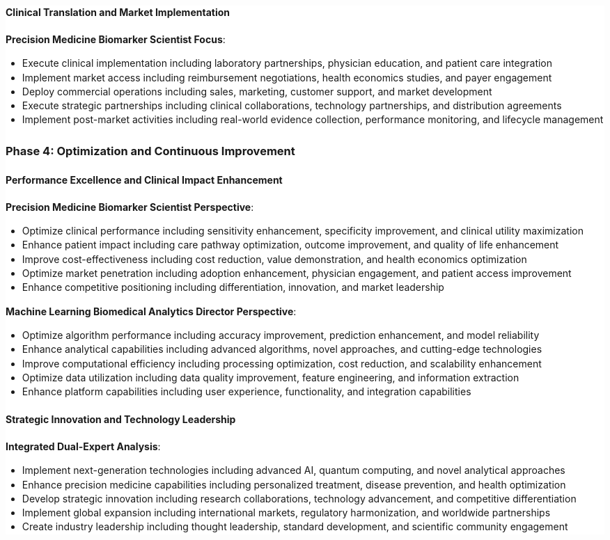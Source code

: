 #### Clinical Translation and Market Implementation
**Precision Medicine Biomarker Scientist Focus**:
- Execute clinical implementation including laboratory partnerships, physician education, and patient care integration
- Implement market access including reimbursement negotiations, health economics studies, and payer engagement
- Deploy commercial operations including sales, marketing, customer support, and market development
- Execute strategic partnerships including clinical collaborations, technology partnerships, and distribution agreements
- Implement post-market activities including real-world evidence collection, performance monitoring, and lifecycle management

### Phase 4: Optimization and Continuous Improvement

#### Performance Excellence and Clinical Impact Enhancement
**Precision Medicine Biomarker Scientist Perspective**:
- Optimize clinical performance including sensitivity enhancement, specificity improvement, and clinical utility maximization
- Enhance patient impact including care pathway optimization, outcome improvement, and quality of life enhancement
- Improve cost-effectiveness including cost reduction, value demonstration, and health economics optimization
- Optimize market penetration including adoption enhancement, physician engagement, and patient access improvement
- Enhance competitive positioning including differentiation, innovation, and market leadership

**Machine Learning Biomedical Analytics Director Perspective**:
- Optimize algorithm performance including accuracy improvement, prediction enhancement, and model reliability
- Enhance analytical capabilities including advanced algorithms, novel approaches, and cutting-edge technologies
- Improve computational efficiency including processing optimization, cost reduction, and scalability enhancement
- Optimize data utilization including data quality improvement, feature engineering, and information extraction
- Enhance platform capabilities including user experience, functionality, and integration capabilities

#### Strategic Innovation and Technology Leadership
**Integrated Dual-Expert Analysis**:
- Implement next-generation technologies including advanced AI, quantum computing, and novel analytical approaches
- Enhance precision medicine capabilities including personalized treatment, disease prevention, and health optimization
- Develop strategic innovation including research collaborations, technology advancement, and competitive differentiation
- Implement global expansion including international markets, regulatory harmonization, and worldwide partnerships
- Create industry leadership including thought leadership, standard development, and scientific community engagement
